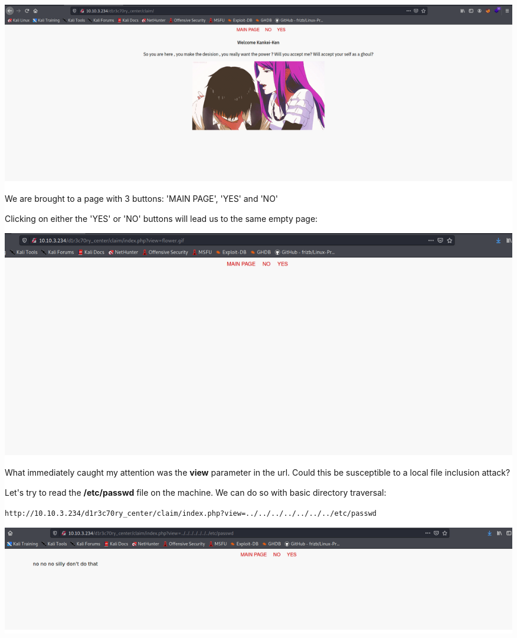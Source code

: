 ![screenshot21](../assets/images/tokyo_ghoul/screenshot21.png)

We are brought to a page with 3 buttons: 'MAIN PAGE', 'YES' and 'NO'

Clicking on either the 'YES' or 'NO' buttons will lead us to the same empty page:

![screenshot22](../assets/images/tokyo_ghoul/screenshot22.png)

What immediately caught my attention was the **view** parameter in the url. Could this be susceptible to a local file inclusion attack? 

Let's try to read the **/etc/passwd** file on the machine. We can do so with basic directory traversal:

```
http://10.10.3.234/d1r3c70ry_center/claim/index.php?view=../../../../../../../etc/passwd
```

![screenshot23](../assets/images/tokyo_ghoul/screenshot23.png)
